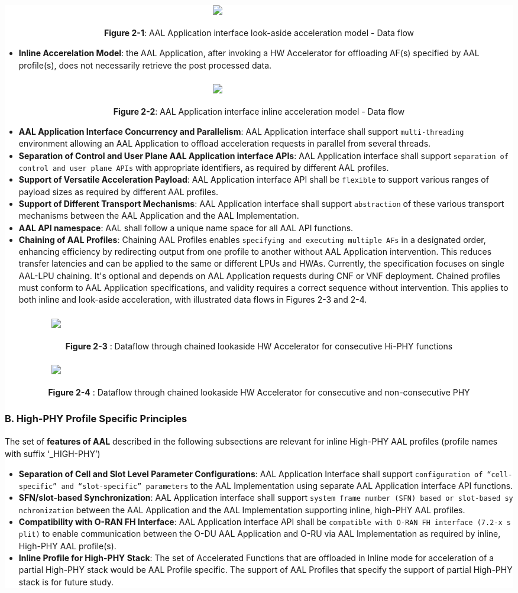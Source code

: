 <figure style="text-align:center;">
  <img style="display:block;margin:20px auto;padding:1px;border:1px #eee;width:20%;" src="https://hackmd.io/_uploads/H1ILLcjta.png"/>
  <figcaption><strong>Figure 2-1</strong>: AAL Application interface look-aside acceleration model - Data flow
</figure>
    
* **Inline Accerelation Model**: the AAL Application, after invoking a HW Accelerator for offloading AF(s) specified by AAL profile(s), does not necessarily retrieve the post processed data.
<figure style="text-align:center;">
  <img style="display:block;margin:20px auto;padding:1px;border:1px #eee;width:20%;" src="https://hackmd.io/_uploads/SJ_R85st6.png"/>
  <figcaption><strong>Figure 2-2</strong>: AAL Application interface inline acceleration model - Data flow
</figure>

* **AAL Application Interface Concurrency and Parallelism**: AAL Application interface shall support `multi-threading` environment allowing an AAL Application to offload acceleration requests in parallel from several threads.
* **Separation of Control and User Plane AAL Application interface APIs**: AAL Application interface shall support `separation of control and user plane APIs` with appropriate identifiers, as required by different AAL profiles.
* **Support of Versatile Acceleration Payload**: AAL Application interface API shall be `flexible` to support various ranges of payload sizes as required by different AAL profiles.
* **Support of Different Transport Mechanisms**: AAL Application interface shall support `abstraction` of these various transport mechanisms between the AAL Application and the AAL Implementation.
* **AAL API namespace**: AAL shall follow a unique name space for all AAL API functions.
* **Chaining of AAL Profiles**: 
Chaining AAL Profiles enables `specifying and executing multiple AFs` in a designated order, enhancing efficiency by redirecting output from one profile to another without AAL Application intervention. This reduces transfer latencies and can be applied to the same or different LPUs and HWAs. Currently, the specification focuses on single AAL-LPU chaining. It's optional and depends on AAL Application requests during CNF or VNF deployment. Chained profiles must conform to AAL Application specifications, and validity requires a correct sequence without intervention. This applies to both inline and look-aside acceleration, with illustrated data flows in Figures 2-3 and 2-4.
<figure style="text-align:center;">
  <img style="display:block;margin:20px auto;padding:1px;border:1px #eee;width:90%;" src="https://hackmd.io/_uploads/Hk3VK9sKp.png"/>
  <figcaption><strong>Figure 2-3</strong> : Dataflow through chained lookaside HW Accelerator for consecutive Hi-PHY functions
</figure>

<figure style="text-align:center;">
  <img style="display:block;margin:20px auto;padding:1px;border:1px #eee;width:90%;" src="https://hackmd.io/_uploads/HkJtKcoK6.png"/>
  <figcaption><strong>Figure 2-4</strong> : Dataflow through chained lookaside HW Accelerator for consecutive and non-consecutive PHY
</figure>

### B. High-PHY Profile Specific Principles
The set of **features of AAL** described in the following subsections are relevant for inline High-PHY AAL profiles (profile names with suffix ‘_HIGH-PHY’) 

* **Separation of Cell and Slot Level Parameter Configurations**: AAL Application Interface shall support `configuration of “cell-specific” and “slot-specific” parameters` to the AAL Implementation using separate AAL Application interface API functions.
* **SFN/slot-based Synchronization**: AAL Application interface shall support `system frame number (SFN) based or slot-based synchronization` between the AAL Application and the AAL Implementation supporting inline, high-PHY AAL profiles.
* **Compatibility with O-RAN FH Interface**: AAL Application interface API shall be `compatible with O-RAN FH interface (7.2-x split)` to enable communication between the O-DU AAL Application and O-RU via AAL Implementation as required by inline, High-PHY AAL profile(s).
* **Inline Profile for High-PHY Stack**: The set of Accelerated Functions that are offloaded in Inline mode for acceleration of a partial High-PHY stack would be AAL Profile specific. The support of AAL Profiles that specify the support of partial High-PHY stack is for future study.
<figure style="text-align:center;">